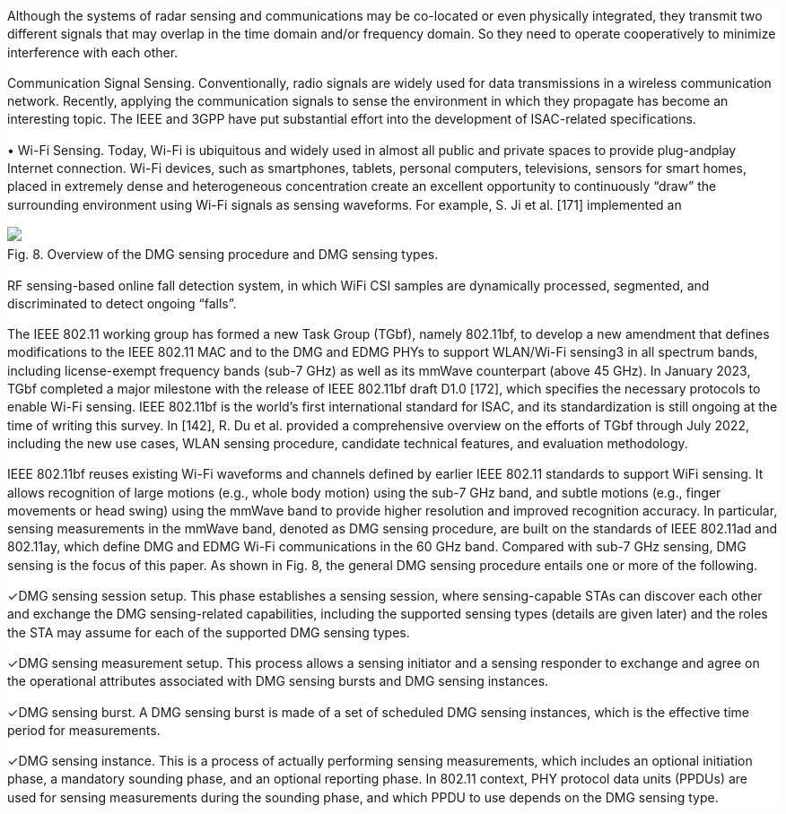 Although the systems of radar sensing and communications may be co-located or even physically integrated, they transmit two different signals that may overlap in the time domain and/or frequency domain. So they need to operate cooperatively to minimize interference with each other.  

Communication Signal Sensing. Conventionally, radio signals are widely used for data transmissions in a wireless communication network. Recently, applying the communication signals to sense the environment in which they propagate has become an interesting topic. The IEEE and 3GPP have put substantial effort into the development of ISAC-related specifications.  

• Wi-Fi Sensing. Today, Wi-Fi is ubiquitous and widely used in almost all public and private spaces to provide plug-andplay Internet connection. Wi-Fi devices, such as smartphones, tablets, personal computers, televisions, sensors for smart homes, placed in extremely dense and heterogeneous concentration create an excellent opportunity to continuously “draw” the surrounding environment using Wi-Fi signals as sensing waveforms. For example, S. Ji et al. [171] implemented an  

![](images/1cf0bc27c99c4cca10a82473a630a9a715e61c6027bd38bb5bdad40c73abb084.jpg)  
Fig. 8. Overview of the DMG sensing procedure and DMG sensing types.  

RF sensing-based online fall detection system, in which WiFi CSI samples are dynamically processed, segmented, and discriminated to detect ongoing “falls”.  

The IEEE 802.11 working group has formed a new Task Group (TGbf), namely 802.11bf, to develop a new amendment that defines modifications to the IEEE 802.11 MAC and to the DMG and EDMG PHYs to support WLAN/Wi-Fi sensing3 in all spectrum bands, including license-exempt frequency bands (sub-7 GHz) as well as its mmWave counterpart (above 45 GHz). In January 2023, TGbf completed a major milestone with the release of IEEE 802.11bf draft D1.0 [172], which specifies the necessary protocols to enable Wi-Fi sensing. IEEE 802.11bf is the world’s first international standard for ISAC, and its standardization is still ongoing at the time of writing this survey. In [142], R. Du et al. provided a comprehensive overview on the efforts of TGbf through July 2022, including the new use cases, WLAN sensing procedure, candidate technical features, and evaluation methodology.  

IEEE 802.11bf reuses existing Wi-Fi waveforms and channels defined by earlier IEEE 802.11 standards to support WiFi sensing. It allows recognition of large motions (e.g., whole body motion) using the sub-7 GHz band, and subtle motions (e.g., finger movements or head swing) using the mmWave band to provide higher resolution and improved recognition accuracy. In particular, sensing measurements in the mmWave band, denoted as DMG sensing procedure, are built on the standards of IEEE 802.11ad and 802.11ay, which define DMG and EDMG Wi-Fi communications in the 60 GHz band. Compared with sub-7 GHz sensing, DMG sensing is the focus of this paper. As shown in Fig. 8, the general DMG sensing procedure entails one or more of the following.  

✓DMG sensing session setup. This phase establishes a sensing session, where sensing-capable STAs can discover each other and exchange the DMG sensing-related capabilities, including the supported sensing types (details are given later) and the roles the STA may assume for each of the supported DMG sensing types.  

✓DMG sensing measurement setup. This process allows a sensing initiator and a sensing responder to exchange and agree on the operational attributes associated with DMG sensing bursts and DMG sensing instances.  

✓DMG sensing burst. A DMG sensing burst is made of a set of scheduled DMG sensing instances, which is the effective time period for measurements.  

✓DMG sensing instance. This is a process of actually performing sensing measurements, which includes an optional initiation phase, a mandatory sounding phase, and an optional reporting phase. In 802.11 context, PHY protocol data units (PPDUs) are used for sensing measurements during the sounding phase, and which PPDU to use depends on the DMG sensing type.  
